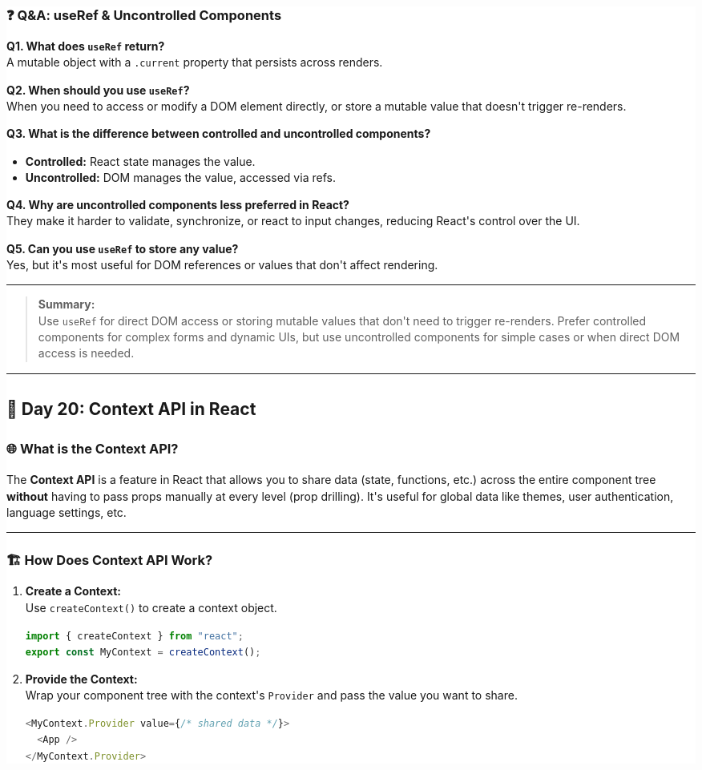 
### ❓ Q&A: useRef & Uncontrolled Components

**Q1. What does `useRef` return?**  
A mutable object with a `.current` property that persists across renders.

**Q2. When should you use `useRef`?**  
When you need to access or modify a DOM element directly, or store a mutable value that doesn't trigger re-renders.

**Q3. What is the difference between controlled and uncontrolled components?**  
- **Controlled:** React state manages the value.
- **Uncontrolled:** DOM manages the value, accessed via refs.

**Q4. Why are uncontrolled components less preferred in React?**  
They make it harder to validate, synchronize, or react to input changes, reducing React's control over the UI.

**Q5. Can you use `useRef` to store any value?**  
Yes, but it's most useful for DOM references or values that don't affect rendering.

---

> **Summary:**  
> Use `useRef` for direct DOM access or storing mutable values that don't need to trigger re-renders. Prefer controlled components for complex forms and dynamic UIs, but use uncontrolled components for simple cases or when direct DOM access is needed.

---



## 📅 Day 20: Context API in React

### 🌐 What is the Context API?

The **Context API** is a feature in React that allows you to share data (state, functions, etc.) across the entire component tree **without** having to pass props manually at every level (prop drilling). It's useful for global data like themes, user authentication, language settings, etc.

---

### 🏗️ How Does Context API Work?

1. **Create a Context:**  
    Use `createContext()` to create a context object.

    ```js
    import { createContext } from "react";
    export const MyContext = createContext();
    ```

2. **Provide the Context:**  
    Wrap your component tree with the context's `Provider` and pass the value you want to share.

    ```js
    <MyContext.Provider value={/* shared data */}>
      <App />
    </MyContext.Provider>
    ```
